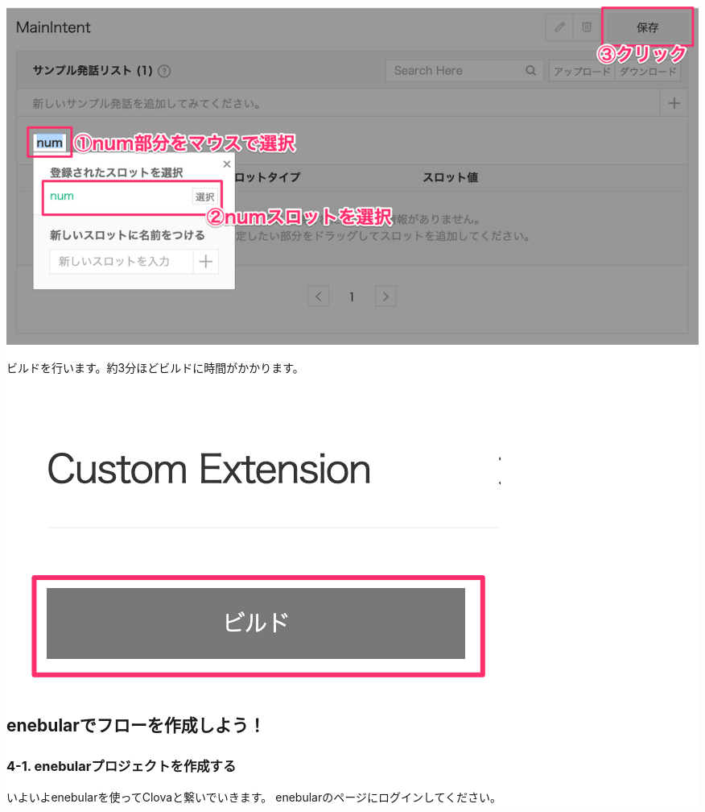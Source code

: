 ![s407](images/s407.png)

ビルドを行います。約3分ほどビルドに時間がかかります。

![s408](images/s408.png)

## enebularでフローを作成しよう！
### 4-1. enebularプロジェクトを作成する
いよいよenebularを使ってClovaと繋いでいきます。
enebularのページにログインしてください。
